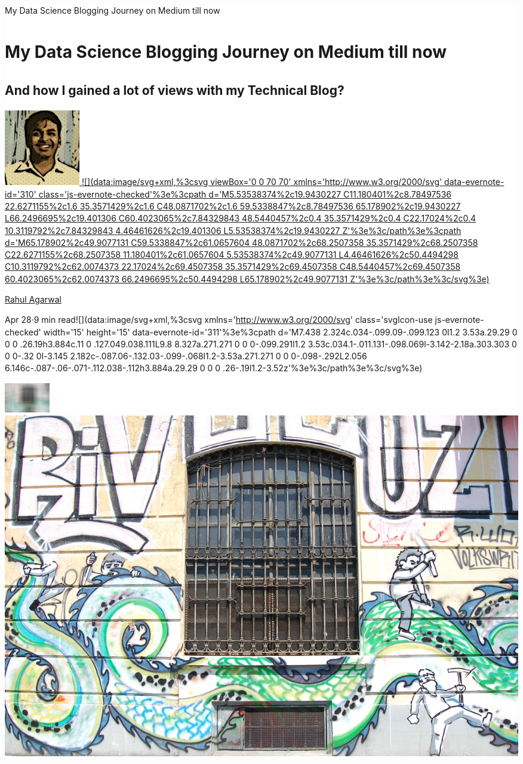My Data Science Blogging Journey on Medium till now

# My Data Science Blogging Journey on Medium till now

## And how I gained a lot of views with my Technical Blog?

[![1*4rmhtiqOfW3SNTdnTS1W5g.png](../_resources/3876df8fd2bd6326d0be94c545e92f09.png) ![](data:image/svg+xml,%3csvg viewBox='0 0 70 70' xmlns='http://www.w3.org/2000/svg' data-evernote-id='310' class='js-evernote-checked'%3e%3cpath d='M5.53538374%2c19.9430227 C11.180401%2c8.78497536 22.6271155%2c1.6 35.3571429%2c1.6 C48.0871702%2c1.6 59.5338847%2c8.78497536 65.178902%2c19.9430227 L66.2496695%2c19.401306 C60.4023065%2c7.84329843 48.5440457%2c0.4 35.3571429%2c0.4 C22.17024%2c0.4 10.3119792%2c7.84329843 4.46461626%2c19.401306 L5.53538374%2c19.9430227 Z'%3e%3c/path%3e%3cpath d='M65.178902%2c49.9077131 C59.5338847%2c61.0657604 48.0871702%2c68.2507358 35.3571429%2c68.2507358 C22.6271155%2c68.2507358 11.180401%2c61.0657604 5.53538374%2c49.9077131 L4.46461626%2c50.4494298 C10.3119792%2c62.0074373 22.17024%2c69.4507358 35.3571429%2c69.4507358 C48.5440457%2c69.4507358 60.4023065%2c62.0074373 66.2496695%2c50.4494298 L65.178902%2c49.9077131 Z'%3e%3c/path%3e%3c/svg%3e)](https://towardsdatascience.com/@rahul_agarwal?source=post_header_lockup)

[Rahul Agarwal](https://towardsdatascience.com/@rahul_agarwal)

Apr 28·9 min read![](data:image/svg+xml,%3csvg xmlns='http://www.w3.org/2000/svg' class='svgIcon-use js-evernote-checked' width='15' height='15' data-evernote-id='311'%3e%3cpath d='M7.438 2.324c.034-.099.09-.099.123 0l1.2 3.53a.29.29 0 0 0 .26.19h3.884c.11 0 .127.049.038.111L9.8 8.327a.271.271 0 0 0-.099.291l1.2 3.53c.034.1-.011.131-.098.069l-3.142-2.18a.303.303 0 0 0-.32 0l-3.145 2.182c-.087.06-.132.03-.099-.068l1.2-3.53a.271.271 0 0 0-.098-.292L2.056 6.146c-.087-.06-.071-.112.038-.112h3.884a.29.29 0 0 0 .26-.19l1.2-3.52z'%3e%3c/path%3e%3c/svg%3e)

![](../_resources/153032c7793a502e00797b97b45ae026.png)![0*1zPVCyEKeXZDbZJk](../_resources/7da0e8502ba82e8b24f0b9b6b71740c2.jpg)
